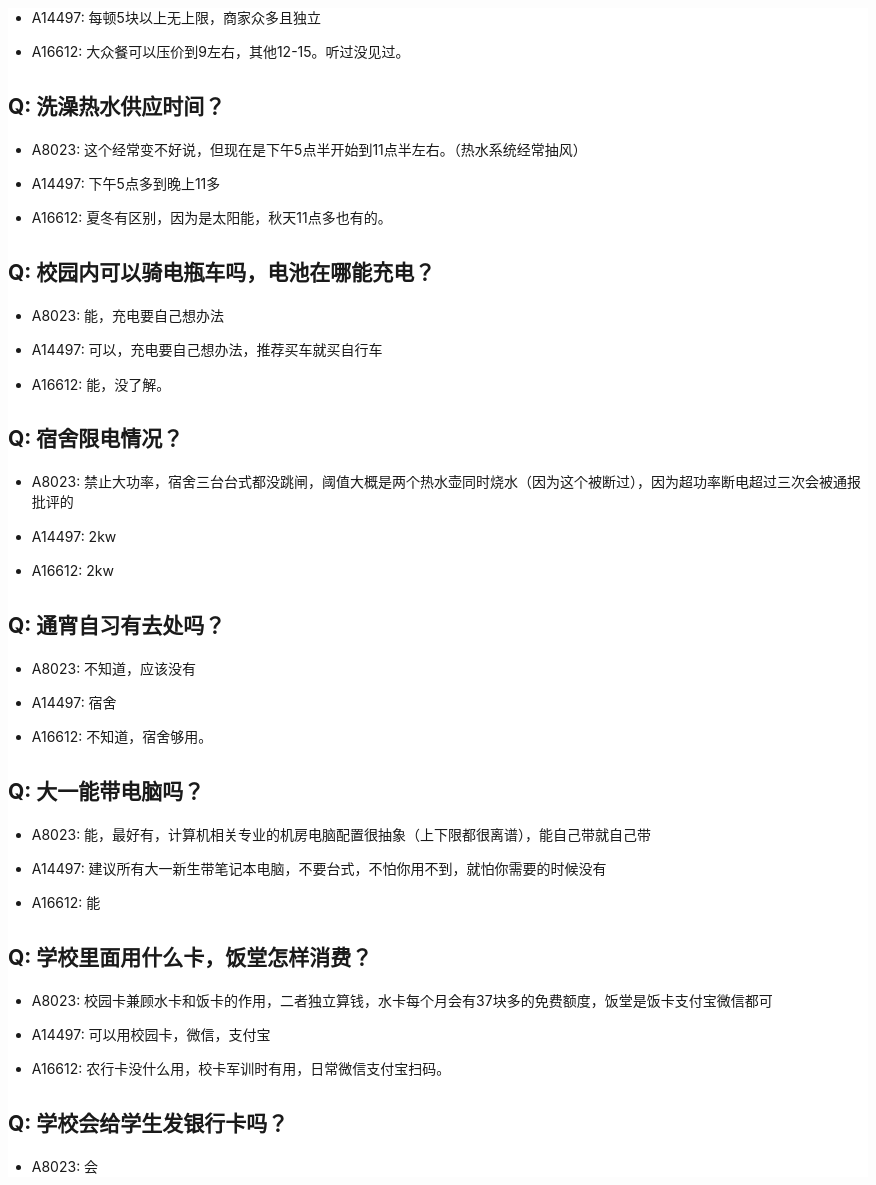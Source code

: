 - A14497: 每顿5块以上无上限，商家众多且独立

- A16612: 大众餐可以压价到9左右，其他12-15。听过没见过。

## Q: 洗澡热水供应时间？

- A8023: 这个经常变不好说，但现在是下午5点半开始到11点半左右。（热水系统经常抽风）

- A14497: 下午5点多到晚上11多

- A16612: 夏冬有区别，因为是太阳能，秋天11点多也有的。

## Q: 校园内可以骑电瓶车吗，电池在哪能充电？

- A8023: 能，充电要自己想办法

- A14497: 可以，充电要自己想办法，推荐买车就买自行车

- A16612: 能，没了解。

## Q: 宿舍限电情况？

- A8023: 禁止大功率，宿舍三台台式都没跳闸，阈值大概是两个热水壶同时烧水（因为这个被断过），因为超功率断电超过三次会被通报批评的

- A14497: 2kw

- A16612: 2kw

## Q: 通宵自习有去处吗？

- A8023: 不知道，应该没有

- A14497: 宿舍

- A16612: 不知道，宿舍够用。

## Q: 大一能带电脑吗？

- A8023: 能，最好有，计算机相关专业的机房电脑配置很抽象（上下限都很离谱），能自己带就自己带

- A14497: 建议所有大一新生带笔记本电脑，不要台式，不怕你用不到，就怕你需要的时候没有

- A16612: 能

## Q: 学校里面用什么卡，饭堂怎样消费？

- A8023: 校园卡兼顾水卡和饭卡的作用，二者独立算钱，水卡每个月会有37块多的免费额度，饭堂是饭卡支付宝微信都可

- A14497: 可以用校园卡，微信，支付宝

- A16612: 农行卡没什么用，校卡军训时有用，日常微信支付宝扫码。

## Q: 学校会给学生发银行卡吗？

- A8023: 会
